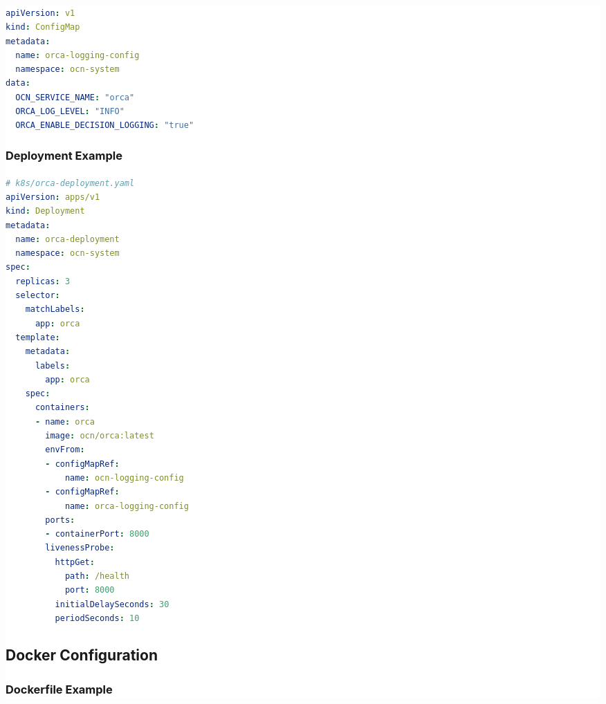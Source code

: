 ```yaml
apiVersion: v1
kind: ConfigMap
metadata:
  name: orca-logging-config
  namespace: ocn-system
data:
  OCN_SERVICE_NAME: "orca"
  ORCA_LOG_LEVEL: "INFO"
  ORCA_ENABLE_DECISION_LOGGING: "true"
```

### Deployment Example

```yaml
# k8s/orca-deployment.yaml
apiVersion: apps/v1
kind: Deployment
metadata:
  name: orca-deployment
  namespace: ocn-system
spec:
  replicas: 3
  selector:
    matchLabels:
      app: orca
  template:
    metadata:
      labels:
        app: orca
    spec:
      containers:
      - name: orca
        image: ocn/orca:latest
        envFrom:
        - configMapRef:
            name: ocn-logging-config
        - configMapRef:
            name: orca-logging-config
        ports:
        - containerPort: 8000
        livenessProbe:
          httpGet:
            path: /health
            port: 8000
          initialDelaySeconds: 30
          periodSeconds: 10
```

## Docker Configuration

### Dockerfile Example
